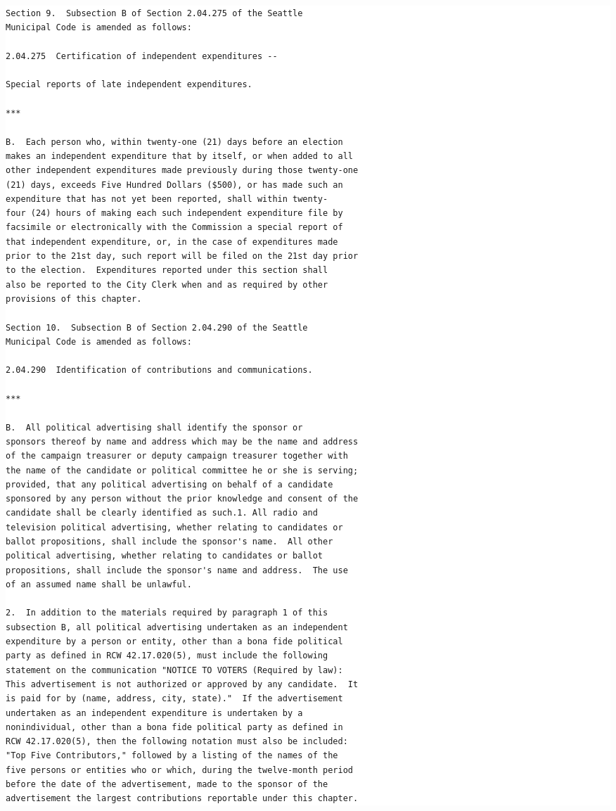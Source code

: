     Section 9.  Subsection B of Section 2.04.275 of the Seattle  
    Municipal Code is amended as follows:  
  
    2.04.275  Certification of independent expenditures --  
  
    Special reports of late independent expenditures.  
  
    ***  
  
    B.  Each person who, within twenty-one (21) days before an election  
    makes an independent expenditure that by itself, or when added to all  
    other independent expenditures made previously during those twenty-one  
    (21) days, exceeds Five Hundred Dollars ($500), or has made such an  
    expenditure that has not yet been reported, shall within twenty-  
    four (24) hours of making each such independent expenditure file by  
    facsimile or electronically with the Commission a special report of  
    that independent expenditure, or, in the case of expenditures made  
    prior to the 21st day, such report will be filed on the 21st day prior  
    to the election.  Expenditures reported under this section shall  
    also be reported to the City Clerk when and as required by other  
    provisions of this chapter.  
  
    Section 10.  Subsection B of Section 2.04.290 of the Seattle  
    Municipal Code is amended as follows:  
  
    2.04.290  Identification of contributions and communications.  
  
    ***  
  
    B.  All political advertising shall identify the sponsor or  
    sponsors thereof by name and address which may be the name and address  
    of the campaign treasurer or deputy campaign treasurer together with  
    the name of the candidate or political committee he or she is serving;  
    provided, that any political advertising on behalf of a candidate  
    sponsored by any person without the prior knowledge and consent of the  
    candidate shall be clearly identified as such.1. All radio and  
    television political advertising, whether relating to candidates or  
    ballot propositions, shall include the sponsor's name.  All other  
    political advertising, whether relating to candidates or ballot  
    propositions, shall include the sponsor's name and address.  The use  
    of an assumed name shall be unlawful.  
  
    2.  In addition to the materials required by paragraph 1 of this  
    subsection B, all political advertising undertaken as an independent  
    expenditure by a person or entity, other than a bona fide political  
    party as defined in RCW 42.17.020(5), must include the following  
    statement on the communication "NOTICE TO VOTERS (Required by law):  
    This advertisement is not authorized or approved by any candidate.  It  
    is paid for by (name, address, city, state)."  If the advertisement  
    undertaken as an independent expenditure is undertaken by a  
    nonindividual, other than a bona fide political party as defined in  
    RCW 42.17.020(5), then the following notation must also be included:  
    "Top Five Contributors," followed by a listing of the names of the  
    five persons or entities who or which, during the twelve-month period  
    before the date of the advertisement, made to the sponsor of the  
    advertisement the largest contributions reportable under this chapter.  
  